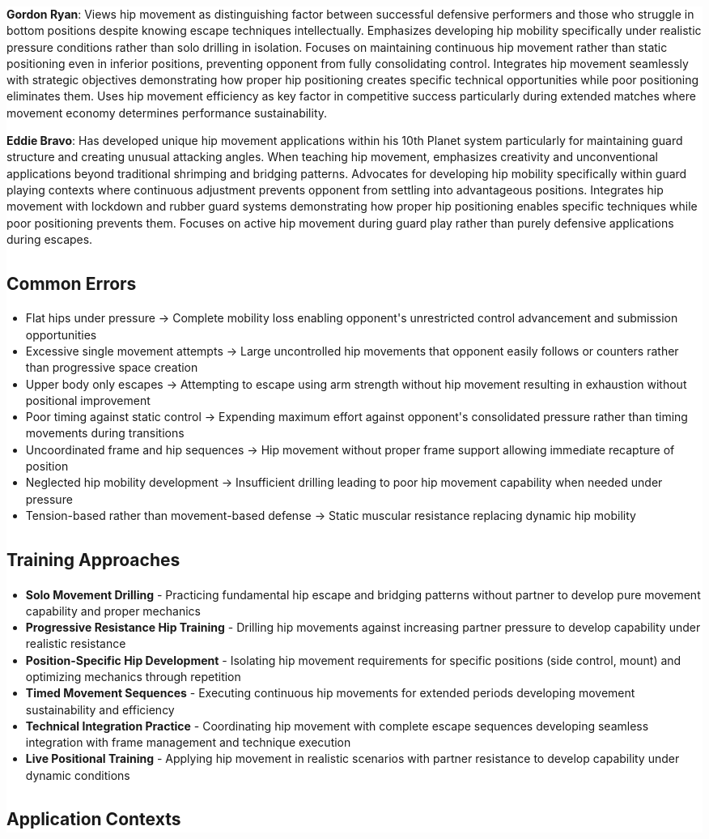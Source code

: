 **Gordon Ryan**: Views hip movement as distinguishing factor between successful defensive performers and those who struggle in bottom positions despite knowing escape techniques intellectually. Emphasizes developing hip mobility specifically under realistic pressure conditions rather than solo drilling in isolation. Focuses on maintaining continuous hip movement rather than static positioning even in inferior positions, preventing opponent from fully consolidating control. Integrates hip movement seamlessly with strategic objectives demonstrating how proper hip positioning creates specific technical opportunities while poor positioning eliminates them. Uses hip movement efficiency as key factor in competitive success particularly during extended matches where movement economy determines performance sustainability.

**Eddie Bravo**: Has developed unique hip movement applications within his 10th Planet system particularly for maintaining guard structure and creating unusual attacking angles. When teaching hip movement, emphasizes creativity and unconventional applications beyond traditional shrimping and bridging patterns. Advocates for developing hip mobility specifically within guard playing contexts where continuous adjustment prevents opponent from settling into advantageous positions. Integrates hip movement with lockdown and rubber guard systems demonstrating how proper hip positioning enables specific techniques while poor positioning prevents them. Focuses on active hip movement during guard play rather than purely defensive applications during escapes.

## Common Errors

- Flat hips under pressure → Complete mobility loss enabling opponent's unrestricted control advancement and submission opportunities
- Excessive single movement attempts → Large uncontrolled hip movements that opponent easily follows or counters rather than progressive space creation
- Upper body only escapes → Attempting to escape using arm strength without hip movement resulting in exhaustion without positional improvement
- Poor timing against static control → Expending maximum effort against opponent's consolidated pressure rather than timing movements during transitions
- Uncoordinated frame and hip sequences → Hip movement without proper frame support allowing immediate recapture of position
- Neglected hip mobility development → Insufficient drilling leading to poor hip movement capability when needed under pressure
- Tension-based rather than movement-based defense → Static muscular resistance replacing dynamic hip mobility

## Training Approaches

- **Solo Movement Drilling** - Practicing fundamental hip escape and bridging patterns without partner to develop pure movement capability and proper mechanics
- **Progressive Resistance Hip Training** - Drilling hip movements against increasing partner pressure to develop capability under realistic resistance
- **Position-Specific Hip Development** - Isolating hip movement requirements for specific positions (side control, mount) and optimizing mechanics through repetition
- **Timed Movement Sequences** - Executing continuous hip movements for extended periods developing movement sustainability and efficiency
- **Technical Integration Practice** - Coordinating hip movement with complete escape sequences developing seamless integration with frame management and technique execution
- **Live Positional Training** - Applying hip movement in realistic scenarios with partner resistance to develop capability under dynamic conditions

## Application Contexts
